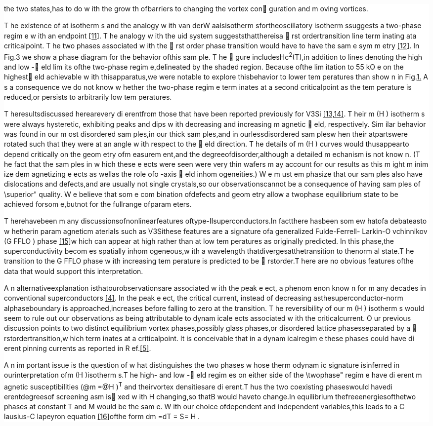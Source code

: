 the two states,has to do w ith the grow th ofbarriers to changing the vortex con guration and m oving vortices.

T he existence of
at isotherm s and the analogy w ith van derW aalsisotherm sfortheoscillatory isotherm ssuggests a two-phase regim e w ith an endpoint [\[11](#page-3-0)]. T he analogy w ith the
uid system suggeststhatthereisa  rst ordertransition line term inating ata criticalpoint. T he two phases associated w ith the  rst order phase transition would have to have the sam e sym m etry [\[12](#page-3-0)]. In Fig.3 we show a phase diagram for the behavior ofthis sam ple. T he  gure includesHc<sup>2</sup>(T),in addition to lines denoting the high and low - eld lim its ofthe two-phase regim e,delineated by the shaded region. Because ofthe lim itation to 55 kO e on the highest eld achievable w ith thisapparatus,we were notable to explore thisbehavior to lower tem peratures than show n in Fig.[1.](#page-1-0) A s a consequence we do not know w hether the two-phase regim e term inates at a second criticalpoint as the tem perature is reduced,or persists to arbitrarily low tem peratures.

T heresultsdiscussed herearevery di erentfrom those that have been reported previously for V3Si [\[13,14\]](#page-3-0). T heir m (H ) isotherm s were always hysteretic, exhibiting peaks and dips w ith decreasing and increasing m agnetic  eld, respectively. Sim ilar behavior was found in our m ost disordered sam ples,in our thick sam ples,and in ourlessdisordered sam plesw hen their 
atpartswere rotated such that they were at an angle w ith respect to the  eld direction. T he details of m (H ) curves would thusappearto depend critically on the geom etry ofm easurem ent,and the degreeofdisorder,although a detailed m echanism is not know n. (T he fact that the sam ples in w hich these e ects were seen were very thin wafers m ay account for our results as this m ight m inim ize dem agnetizing e ects as wellas the role ofo -axis  eld inhom ogeneities.) W e m ust em phasize that our sam ples also have dislocations and defects,and are usually not single crystals,so our observationscannot be a consequence of having sam ples of \superior" quality. W e believe that som e com bination ofdefects and geom etry allow a twophase equilibrium state to be achieved forsom e,butnot for the fullrange ofparam eters.

T herehavebeen m any discussionsofnonlinearfeatures oftype-IIsuperconductors.In factthere hasbeen som ew hatofa debateasto w hetherin param agneticm aterials such as V3Sithese features are a signature ofa generalized Fulde-Ferrell- Larkin-O vchinnikov (G FFLO ) phase [\[15\]](#page-3-0)w hich can appear at high rather than at low tem peratures as originally predicted. In this phase,the superconductivity becom es spatially inhom ogeneous,w ith a wavelength thatdivergesatthetransition to thenorm al state.T he transition to the G FFLO phase w ith increasing tem perature is predicted to be  rstorder.T here are no obvious features ofthe data that would support this interpretation.

A n alternativeexplanation isthatourobservationsare associated w ith the peak e ect, a phenom enon know n for m any decades in conventional superconductors [\[4\]](#page-3-0). In the peak e ect, the critical current, instead of decreasing asthesuperconductor-norm alphaseboundary is approached,increases before falling to zero at the transition. T he reversibility of our m (H ) isotherm s would seem to rule out our observations as being attributable to dynam icale ects associated w ith the criticalcurrent. O ur previous discussion points to two distinct equilibrium vortex phases,possibly glass phases,or disordered lattice phasesseparated by a  rstordertransition,w hich term inates at a criticalpoint. It is conceivable that in a dynam icalregim e these phases could have di erent pinning currents as reported in R ef.[\[5\]](#page-3-0).

A n im portant issue is the question of w hat distinguishes the two phases w hose therm odynam ic signature isinferred in ourinterpretation ofm (H )isotherm s.T he high- and low - eld regim es on either side of the \twophase" regim e have di erent m agnetic susceptibilities (@m =@H )<sup>T</sup> and theirvortex densitiesare di erent.T hus the two coexisting phaseswould havedi erentdegreesof screening asm is xed w ith H changing,so thatB would haveto change.In equilibrium thefreeenergiesofthetwo phases at constant T and M would be the sam e. W ith our choice ofdependent and independent variables,this leads to a C lausius-C lapeyron equation [\[16](#page-3-0)]ofthe form dm =dT = S= H .
